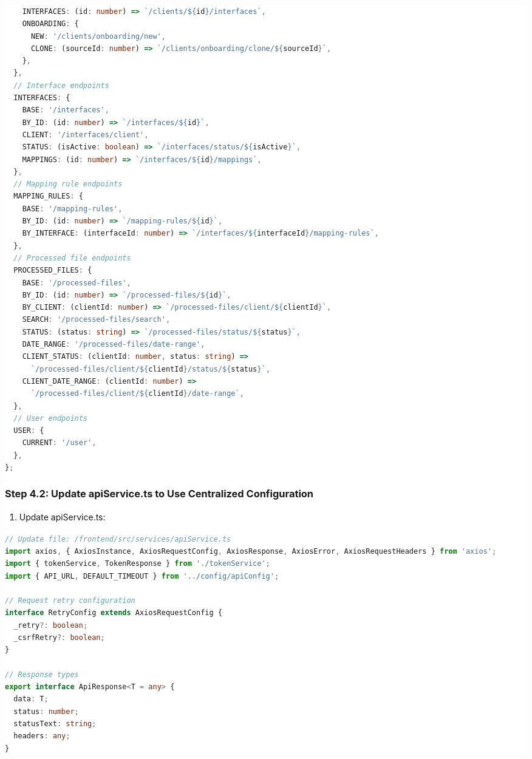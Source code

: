 ```typescript
    INTERFACES: (id: number) => `/clients/${id}/interfaces`,
    ONBOARDING: {
      NEW: '/clients/onboarding/new',
      CLONE: (sourceId: number) => `/clients/onboarding/clone/${sourceId}`,
    },
  },
  // Interface endpoints
  INTERFACES: {
    BASE: '/interfaces',
    BY_ID: (id: number) => `/interfaces/${id}`,
    CLIENT: '/interfaces/client',
    STATUS: (isActive: boolean) => `/interfaces/status/${isActive}`,
    MAPPINGS: (id: number) => `/interfaces/${id}/mappings`,
  },
  // Mapping rule endpoints
  MAPPING_RULES: {
    BASE: '/mapping-rules',
    BY_ID: (id: number) => `/mapping-rules/${id}`,
    BY_INTERFACE: (interfaceId: number) => `/interfaces/${interfaceId}/mapping-rules`,
  },
  // Processed file endpoints
  PROCESSED_FILES: {
    BASE: '/processed-files',
    BY_ID: (id: number) => `/processed-files/${id}`,
    BY_CLIENT: (clientId: number) => `/processed-files/client/${clientId}`,
    SEARCH: '/processed-files/search',
    STATUS: (status: string) => `/processed-files/status/${status}`,
    DATE_RANGE: '/processed-files/date-range',
    CLIENT_STATUS: (clientId: number, status: string) => 
      `/processed-files/client/${clientId}/status/${status}`,
    CLIENT_DATE_RANGE: (clientId: number) => 
      `/processed-files/client/${clientId}/date-range`,
  },
  // User endpoints
  USER: {
    CURRENT: '/user',
  },
};
```

### Step 4.2: Update apiService.ts to Use Centralized Configuration
1. Update apiService.ts:
```typescript
// Update file: /frontend/src/services/apiService.ts
import axios, { AxiosInstance, AxiosRequestConfig, AxiosResponse, AxiosError, AxiosRequestHeaders } from 'axios';
import { tokenService, TokenResponse } from './tokenService';
import { API_URL, DEFAULT_TIMEOUT } from '../config/apiConfig';

// Request retry configuration
interface RetryConfig extends AxiosRequestConfig {
  _retry?: boolean;
  _csrfRetry?: boolean;
}

// Response types
export interface ApiResponse<T = any> {
  data: T;
  status: number;
  statusText: string;
  headers: any;
}
```